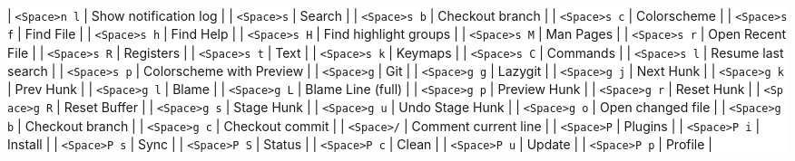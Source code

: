 | `<Space>n l`    | Show notification log                 |
| `<Space>s`      | Search                                |
| `<Space>s b`    | Checkout branch                       |
| `<Space>s c`    | Colorscheme                           |
| `<Space>s f`    | Find File                             |
| `<Space>s h`    | Find Help                             |
| `<Space>s H`    | Find highlight groups                 |
| `<Space>s M`    | Man Pages                             |
| `<Space>s r`    | Open Recent File                      |
| `<Space>s R`    | Registers                             |
| `<Space>s t`    | Text                                  |
| `<Space>s k`    | Keymaps                               |
| `<Space>s C`    | Commands                              |
| `<Space>s l`    | Resume last search                    |
| `<Space>s p`    | Colorscheme with Preview              |
| `<Space>g`      | Git                                   |
| `<Space>g g`    | Lazygit                               |
| `<Space>g j`    | Next Hunk                             |
| `<Space>g k`    | Prev Hunk                             |
| `<Space>g l`    | Blame                                 |
| `<Space>g L`    | Blame Line (full)                     |
| `<Space>g p`    | Preview Hunk                          |
| `<Space>g r`    | Reset Hunk                            |
| `<Space>g R`    | Reset Buffer                          |
| `<Space>g s`    | Stage Hunk                            |
| `<Space>g u`    | Undo Stage Hunk                       |
| `<Space>g o`    | Open changed file                     |
| `<Space>g b`    | Checkout branch                       |
| `<Space>g c`    | Checkout commit                       |
| `<Space>/`      | Comment current line                  |
| `<Space>P`      | Plugins                               |
| `<Space>P i`    | Install                               |
| `<Space>P s`    | Sync                                  |
| `<Space>P S`    | Status                                |
| `<Space>P c`    | Clean                                 |
| `<Space>P u`    | Update                                |
| `<Space>P p`    | Profile                               |